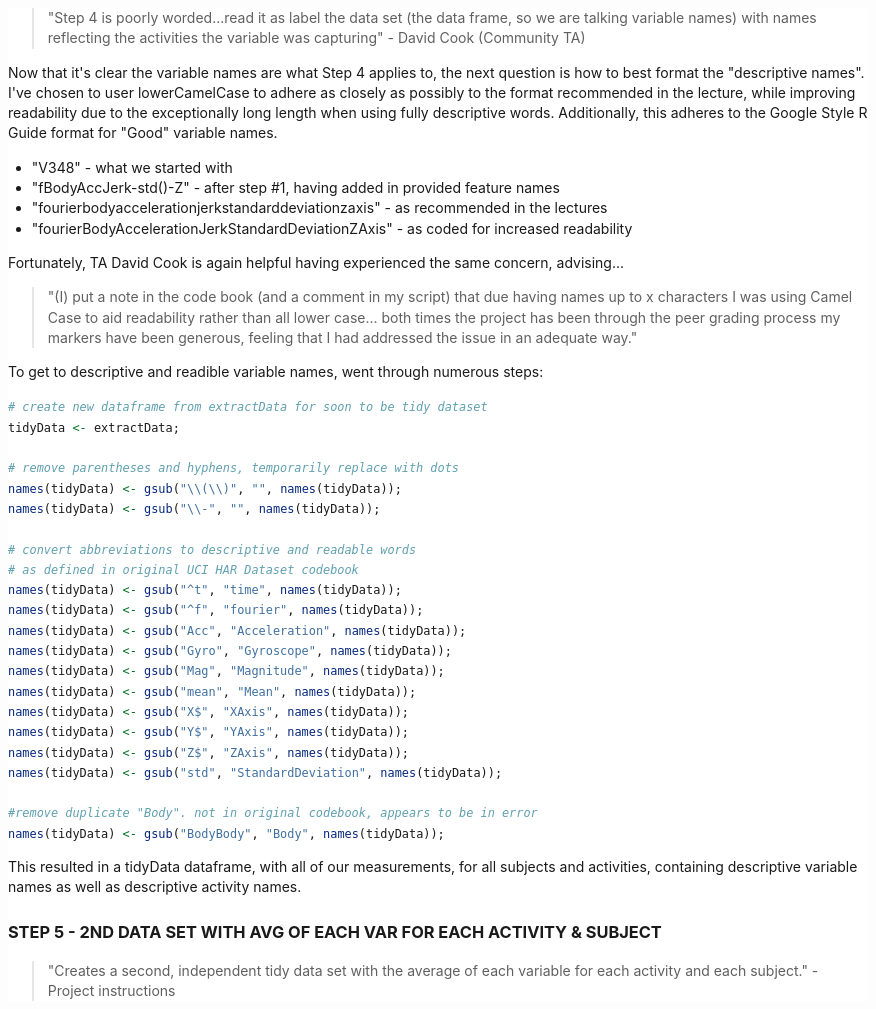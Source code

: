 >"Step 4 is poorly worded...read it as label the data set (the data frame, so we are talking variable names) with names reflecting the activities the variable was capturing" - David Cook (Community TA)

Now that it's clear the variable names are what Step 4 applies to, the next question is how to best format the "descriptive names". I've chosen to user lowerCamelCase to adhere as closely as possibly to the format recommended in the lecture, while improving readability due to the exceptionally long length when using fully descriptive words. Additionally, this adheres to the Google Style R Guide format for "Good" variable names. 

* "V348" - what we started with
* "fBodyAccJerk-std()-Z" - after step #1, having added in provided feature names
* "fourierbodyaccelerationjerkstandarddeviationzaxis" - as recommended in the lectures
* "fourierBodyAccelerationJerkStandardDeviationZAxis" - as coded for increased readability

Fortunately, TA David Cook is again helpful having experienced the same concern, advising... 
>"(I) put a note in the code book (and a comment in my script) that due having names up to x characters I was using Camel Case to aid readability rather than all lower case... both times the project has been through the peer grading process my markers have been generous, feeling that I had addressed the issue in an adequate way."

To get to descriptive and readible variable names, went through numerous steps:

```R
# create new dataframe from extractData for soon to be tidy dataset
tidyData <- extractData;

# remove parentheses and hyphens, temporarily replace with dots
names(tidyData) <- gsub("\\(\\)", "", names(tidyData));
names(tidyData) <- gsub("\\-", "", names(tidyData));

# convert abbreviations to descriptive and readable words
# as defined in original UCI HAR Dataset codebook 
names(tidyData) <- gsub("^t", "time", names(tidyData));
names(tidyData) <- gsub("^f", "fourier", names(tidyData));
names(tidyData) <- gsub("Acc", "Acceleration", names(tidyData));
names(tidyData) <- gsub("Gyro", "Gyroscope", names(tidyData));
names(tidyData) <- gsub("Mag", "Magnitude", names(tidyData));
names(tidyData) <- gsub("mean", "Mean", names(tidyData));
names(tidyData) <- gsub("X$", "XAxis", names(tidyData));
names(tidyData) <- gsub("Y$", "YAxis", names(tidyData));
names(tidyData) <- gsub("Z$", "ZAxis", names(tidyData));
names(tidyData) <- gsub("std", "StandardDeviation", names(tidyData));

#remove duplicate "Body". not in original codebook, appears to be in error
names(tidyData) <- gsub("BodyBody", "Body", names(tidyData));
```

This resulted in a tidyData dataframe, with all of our measurements, for all subjects and activities, containing descriptive variable names as well as descriptive activity names.

### STEP 5 - 2ND DATA SET WITH AVG OF EACH VAR FOR EACH ACTIVITY & SUBJECT
>"Creates a second, independent tidy data set with the average of each variable for each activity and each subject." - Project instructions
